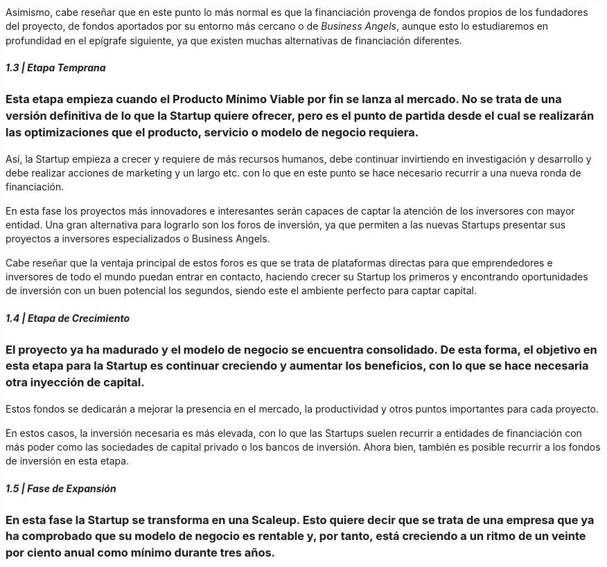 Asimismo, cabe reseñar que en este punto lo más normal es que la financiación provenga de fondos propios de los fundadores del proyecto, de fondos aportados por su entorno más cercano o de _Business Angels_, aunque esto lo estudiaremos en profundidad en el epígrafe siguiente, ya que existen muchas alternativas de financiación diferentes.

  

  

##### 1.3 | Etapa Temprana

### Esta etapa empieza cuando el Producto Mínimo Viable por fin se lanza al mercado. No se trata de una versión definitiva de lo que la Startup quiere ofrecer, pero es el punto de partida desde el cual se realizarán las optimizaciones que el producto, servicio o modelo de negocio requiera.

Así, la Startup empieza a crecer y requiere de más recursos humanos, debe continuar invirtiendo en investigación y desarrollo y debe realizar acciones de marketing y un largo etc. con lo que en este punto se hace necesario recurrir a una nueva ronda de financiación.

En esta fase los proyectos más innovadores e interesantes serán capaces de captar la atención de los inversores con mayor entidad. Una gran alternativa para lograrlo son los foros de inversión, ya que permiten a las nuevas Startups presentar sus proyectos a inversores especializados o Business Angels.

Cabe reseñar que la ventaja principal de estos foros es que se trata de plataformas directas para que emprendedores e inversores de todo el mundo puedan entrar en contacto, haciendo crecer su Startup los primeros y encontrando oportunidades de inversión con un buen potencial los segundos, siendo este el ambiente perfecto para captar capital.

  

##### 1.4 | Etapa de Crecimiento

### El proyecto ya ha madurado y el modelo de negocio se encuentra consolidado. De esta forma, el objetivo en esta etapa para la Startup es continuar creciendo y aumentar los beneficios, con lo que se hace necesaria otra inyección de capital. 

Estos fondos se dedicarán a mejorar la presencia en el mercado, la productividad y otros puntos importantes para cada proyecto.

En estos casos, la inversión necesaria es más elevada, con lo que las Startups suelen recurrir a entidades de financiación con más poder como las sociedades de capital privado o los bancos de inversión. Ahora bien, también es posible recurrir a los fondos de inversión en esta etapa.

  

  

##### 1.5 | Fase de Expansión

### En esta fase la Startup se transforma en una Scaleup. Esto quiere decir que se trata de una empresa que ya ha comprobado que su modelo de negocio es rentable y, por tanto, está creciendo a un ritmo de un veinte por ciento anual como mínimo durante tres años. 

